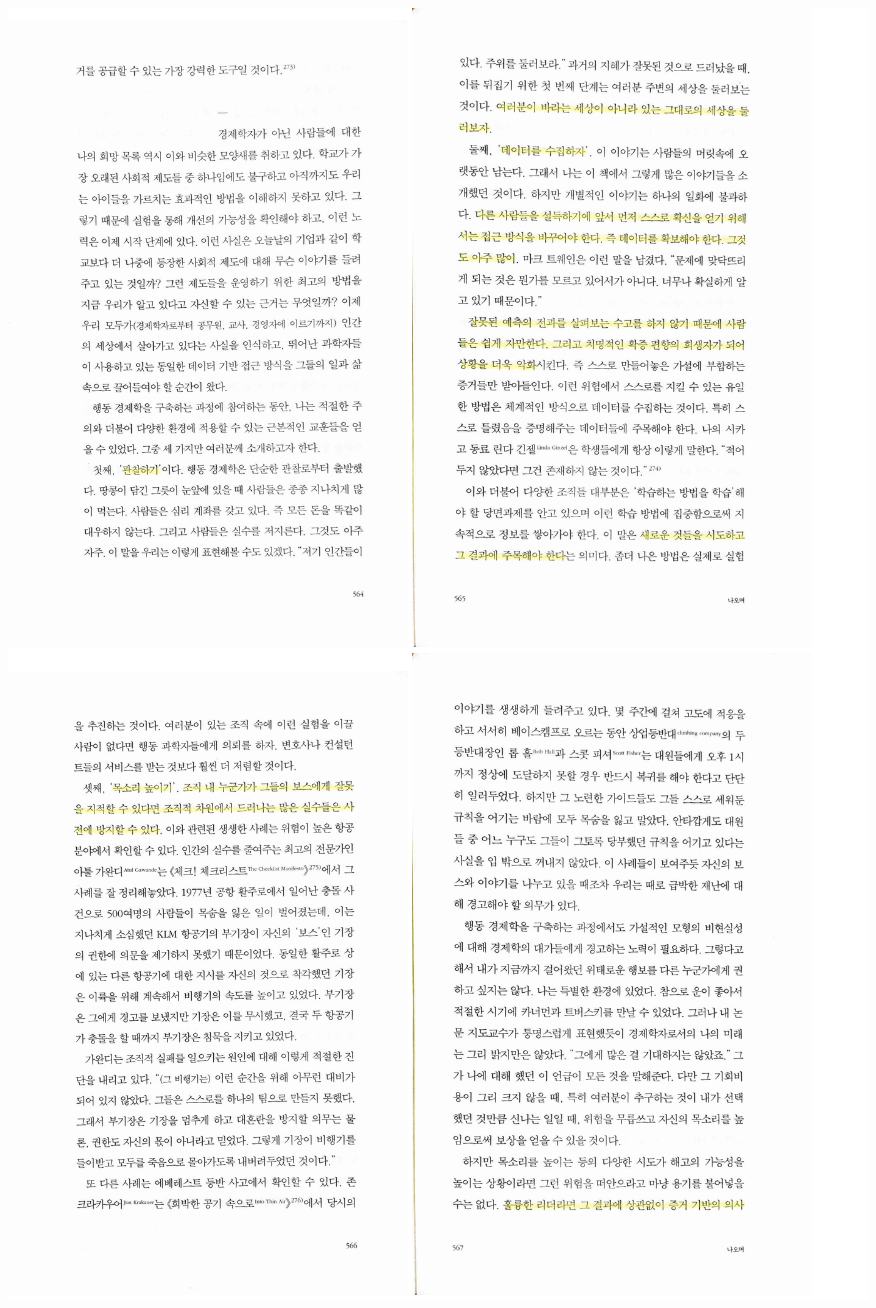 <img src="misbehaving/15.jpg" width="400"/> <img src="misbehaving/16.jpg" width="400"/> <img src="misbehaving/17.jpg" width="400"/> <img src="misbehaving/18.jpg" width="400"/>
